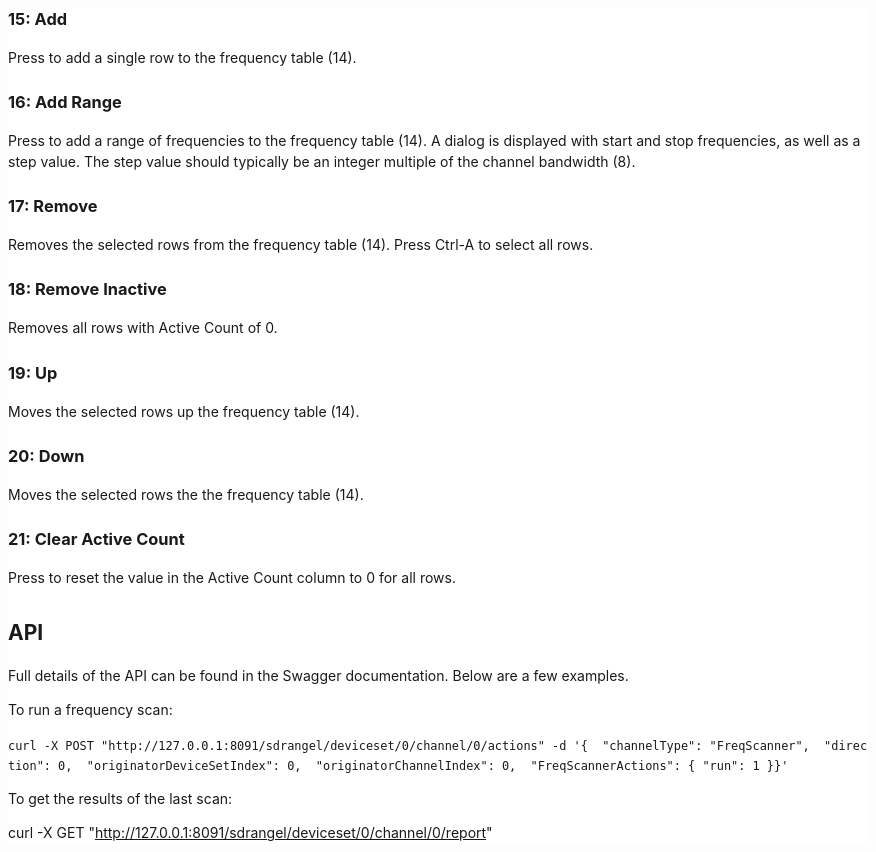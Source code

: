<h3>15: Add</h3>

Press to add a single row to the frequency table (14).

<h3>16: Add Range</h3>

Press to add a range of frequencies to the frequency table (14). A dialog is displayed with start and stop frequencies, as well as a step value.
The step value should typically be an integer multiple of the channel bandwidth (8).

<h3>17: Remove</h3>

Removes the selected rows from the frequency table (14). Press Ctrl-A to select all rows.

<h3>18: Remove Inactive</h3>

Removes all rows with Active Count of 0.

<h3>19: Up</h3>

Moves the selected rows up the frequency table (14).

<h3>20: Down</h3>

Moves the selected rows the the frequency table (14).

<h3>21: Clear Active Count</h3>

Press to reset the value in the Active Count column to 0 for all rows.

<h2>API</h2>

Full details of the API can be found in the Swagger documentation. Below are a few examples.

To run a frequency scan:

    curl -X POST "http://127.0.0.1:8091/sdrangel/deviceset/0/channel/0/actions" -d '{  "channelType": "FreqScanner",  "direction": 0,  "originatorDeviceSetIndex": 0,  "originatorChannelIndex": 0,  "FreqScannerActions": { "run": 1 }}'

To get the results of the last scan:

   curl -X GET "http://127.0.0.1:8091/sdrangel/deviceset/0/channel/0/report"
